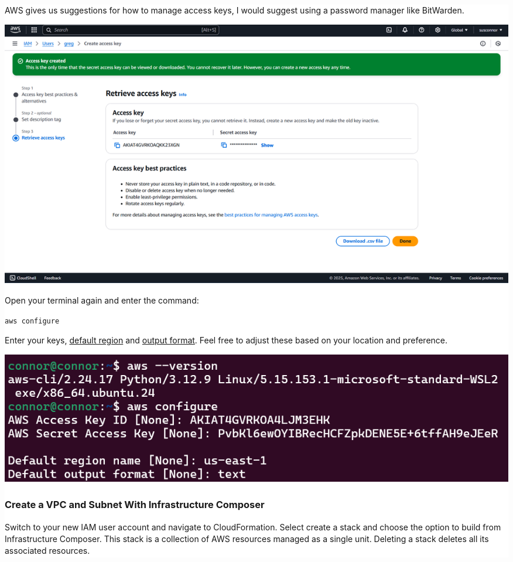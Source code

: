 AWS gives us suggestions for how to manage access keys, I would suggest using a password manager like BitWarden. 

![access keys](images/retreive-keys.png)

Open your terminal again and enter the command:

```powershell
aws configure
```

Enter your keys, [default region](https://docs.aws.amazon.com/general/latest/gr/rande.html) and [output format](https://docs.aws.amazon.com/cli/latest/userguide/cli-configure-options.html). Feel free to adjust these based on your location and preference. 

![aws configure command](images/aws-configure.png)

### Create a VPC and Subnet With Infrastructure Composer

Switch to your new IAM user account and navigate to CloudFormation. Select create a stack and choose the option to build from Infrastructure Composer. This stack is a collection of AWS resources managed as a single unit.  Deleting a stack deletes all its associated resources. 
